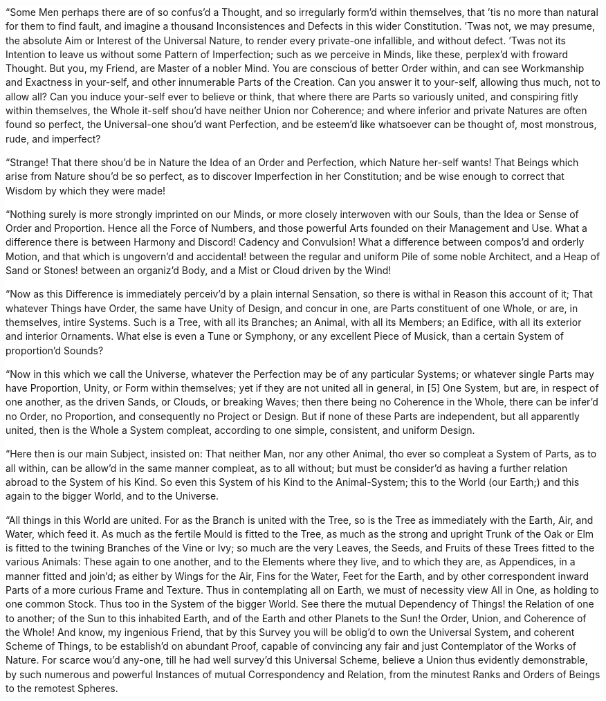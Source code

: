 “Some Men perhaps there are of so confus’d a Thought, and so irregularly form’d within themselves, that ’tis no more than natural for them to find fault, and imagine a thousand Inconsistences and Defects in this wider Constitution. ’Twas not, we may presume, the absolute Aim or Interest of the Universal Nature, to render every private-one infallible, and without defect. ’Twas not its Intention to leave us without some Pattern of Imperfection; such as we perceive in Minds, like these, perplex’d with froward Thought. But you, my Friend, are Master of a nobler Mind. You are conscious of better Order within, and can see Workmanship and Exactness in your-self, and other innumerable Parts of the Creation. Can you answer it to your-self, allowing thus much, not to allow all? Can you induce your-self ever to believe or think, that where there are Parts so variously united, and conspiring fitly within themselves, the Whole it-self shou’d have neither Union nor Coherence; and where inferior and private Natures are often found so perfect, the Universal-one shou’d want Perfection, and be esteem’d like whatsoever can be thought of, most monstrous, rude, and imperfect?

“Strange! That there shou’d be in Nature the Idea of an Order and Perfection, which Nature her-self wants! That Beings which arise from Nature shou’d be so perfect, as to discover Imperfection in her Constitution; and be wise enough to correct that Wisdom by which they were made!

“Nothing surely is more strongly imprinted on our Minds, or more closely interwoven with our Souls, than the Idea or Sense of Order and Proportion. Hence all the Force of Numbers, and those powerful Arts founded on their Management and Use. What a difference there is between Harmony and Discord! Cadency and Convulsion! What a difference between compos’d and orderly Motion, and that which is ungovern’d and accidental! between the regular and uniform Pile of some noble Architect, and a Heap of Sand or Stones! between an organiz’d Body, and a Mist or Cloud driven by the Wind!

“Now as this Difference is immediately perceiv’d by a plain internal Sensation, so there is withal in Reason this account of it; That whatever Things have Order, the same have Unity of Design, and concur in one, are Parts constituent of one Whole, or are, in themselves, intire Systems. Such is a Tree, with all its Branches; an Animal, with all its Members; an Edifice, with all its exterior and interior Ornaments. What else is even a Tune or Symphony, or any excellent Piece of Musick, than a certain System of proportion’d Sounds?

“Now in this which we call the Universe, whatever the Perfection may be of any particular Systems; or whatever single Parts may have Proportion, Unity, or Form within themselves; yet if they are not united all in general, in [5] One System, but are, in respect of one another, as the driven Sands, or Clouds, or breaking Waves; then there being no Coherence in the Whole, there can be infer’d no Order, no Proportion, and consequently no Project or Design. But if none of these Parts are independent, but all apparently united, then is the Whole a System compleat, according to one simple, consistent, and uniform Design.

“Here then is our main Subject, insisted on: That neither Man, nor any other Animal, tho ever so compleat a System of Parts, as to all within, can be allow’d in the same manner compleat, as to all without; but must be consider’d as having a further relation abroad to the System of his Kind. So even this System of his Kind to the Animal-System; this to the World (our Earth;) and this again to the bigger World, and to the Universe.

“All things in this World are united. For as the Branch is united with the Tree, so is the Tree as immediately with the Earth, Air, and Water, which feed it. As much as the fertile Mould is fitted to the Tree, as much as the strong and upright Trunk of the Oak or Elm is fitted to the twining Branches of the Vine or Ivy; so much are the very Leaves, the Seeds, and Fruits of these Trees fitted to the various Animals: These again to one another, and to the Elements where they live, and to which they are, as Appendices, in a manner fitted and join’d; as either by Wings for the Air, Fins for the Water, Feet for the Earth, and by other correspondent inward Parts of a more curious Frame and Texture. Thus in contemplating all on Earth, we must of necessity view All in One, as holding to one common Stock. Thus too in the System of the bigger World. See there the mutual Dependency of Things! the Relation of one to another; of the Sun to this inhabited Earth, and of the Earth and other Planets to the Sun! the Order, Union, and Coherence of the Whole! And know, my ingenious Friend, that by this Survey you will be oblig’d to own the Universal System, and coherent Scheme of Things, to be establish’d on abundant Proof, capable of convincing any fair and just Contemplator of the Works of Nature. For scarce wou’d any-one, till he had well survey’d this Universal Scheme, believe a Union thus evidently demonstrable, by such numerous and powerful Instances of mutual Correspondency and Relation, from the minutest Ranks and Orders of Beings to the remotest Spheres.

